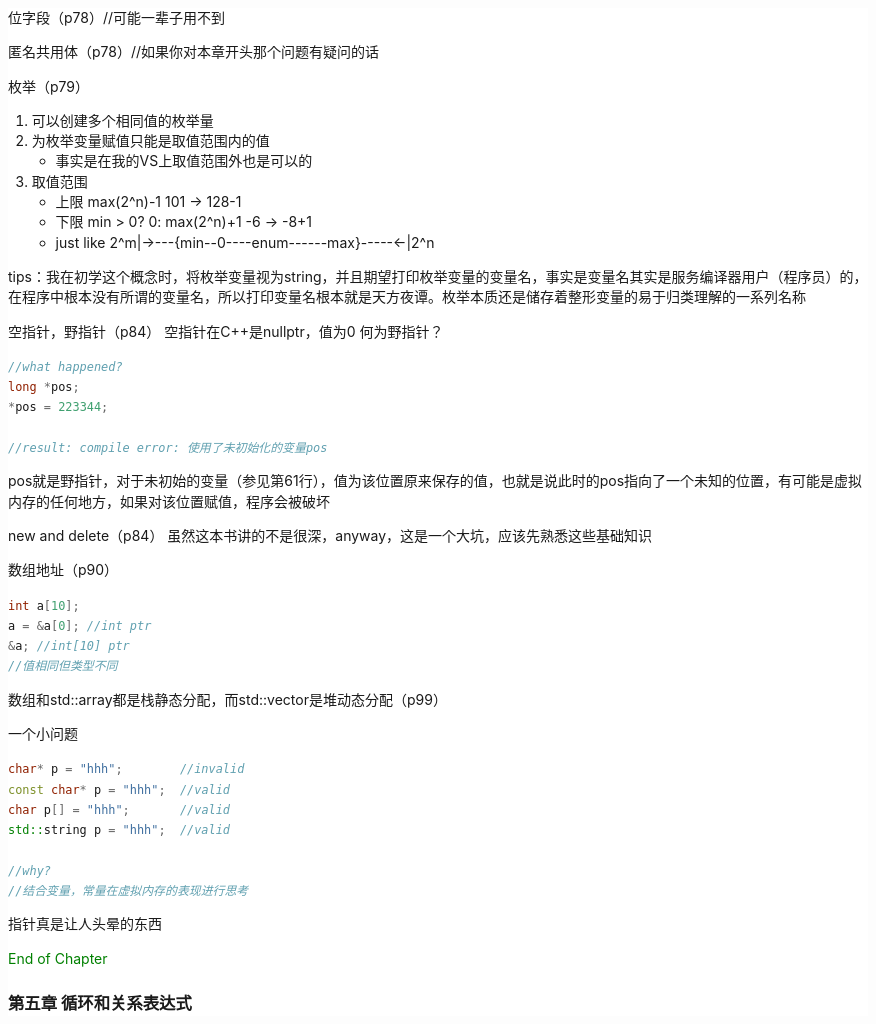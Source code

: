 位字段（p78）//可能一辈子用不到

匿名共用体（p78）//如果你对本章开头那个问题有疑问的话

枚举（p79）
1. 可以创建多个相同值的枚举量
2. 为枚举变量赋值只能是取值范围内的值
    - 事实是在我的VS上取值范围外也是可以的
3. 取值范围
    - 上限 max(2^n)-1                   101 -> 128-1
    - 下限 min > 0? 0: max(2^n)+1       -6 -> -8+1
    - just like 2^m|->---{min--0----enum------max}-----<-|2^n

tips：我在初学这个概念时，将枚举变量视为string，并且期望打印枚举变量的变量名，事实是变量名其实是服务编译器用户（程序员）的，在程序中根本没有所谓的变量名，所以打印变量名根本就是天方夜谭。枚举本质还是储存着整形变量的易于归类理解的一系列名称

空指针，野指针（p84）
空指针在C++是nullptr，值为0
何为野指针？
```C++
//what happened?
long *pos;
*pos = 223344;

//result: compile error: 使用了未初始化的变量pos
```
pos就是野指针，对于未初始的变量（参见第61行），值为该位置原来保存的值，也就是说此时的pos指向了一个未知的位置，有可能是虚拟内存的任何地方，如果对该位置赋值，程序会被破坏

new and delete（p84）
虽然这本书讲的不是很深，anyway，这是一个大坑，应该先熟悉这些基础知识

数组地址（p90）
```C++
int a[10];
a = &a[0]; //int ptr
&a; //int[10] ptr
//值相同但类型不同
```

数组和std::array都是栈静态分配，而std::vector是堆动态分配（p99）

一个小问题
```C++
char* p = "hhh";		//invalid
const char* p = "hhh";	//valid
char p[] = "hhh";		//valid
std::string p = "hhh";	//valid

//why?
//结合变量，常量在虚拟内存的表现进行思考
```

指针真是让人头晕的东西

<font color = green>End of Chapter</font>

### 第五章 循环和关系表达式
